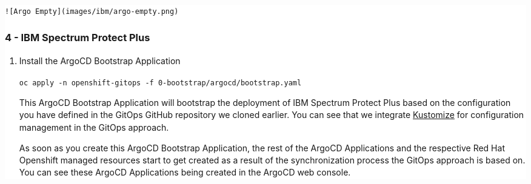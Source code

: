     ![Argo Empty](images/ibm/argo-empty.png)

### 4 - IBM Spectrum Protect Plus



1. Install the ArgoCD Bootstrap Application

    ```
    oc apply -n openshift-gitops -f 0-bootstrap/argocd/bootstrap.yaml
    ```

    This ArgoCD Bootstrap Application will bootstrap the deployment of IBM Spectrum Protect Plus based on the configuration you have defined in the GitOps GitHub repository we cloned earlier. You can see that we integrate [Kustomize](https://kustomize.io/) for configuration management in the GitOps approach.

    As soon as you create this ArgoCD Bootstrap Application, the rest of the ArgoCD Applications and the respective Red Hat Openshift managed resources start to get created as a result of the synchronization process the GitOps approach is based on. You can see these ArgoCD Applications being created in the ArgoCD web console.
